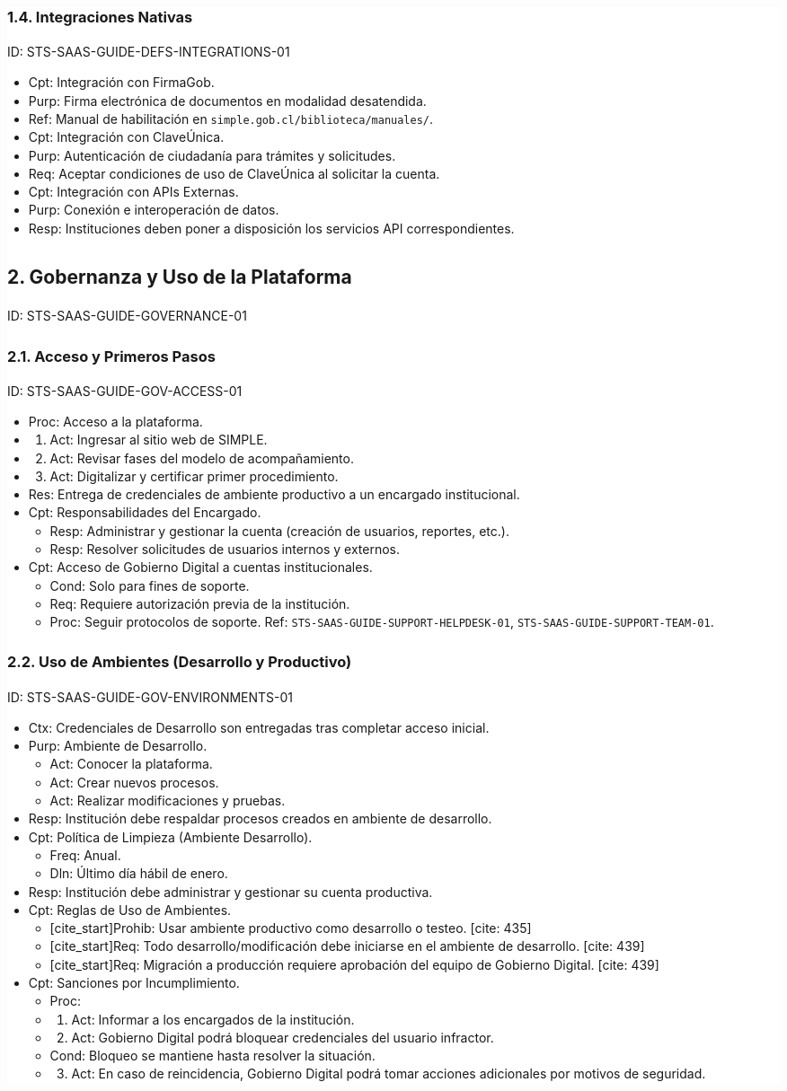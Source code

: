 ### 1.4. Integraciones Nativas

ID: STS-SAAS-GUIDE-DEFS-INTEGRATIONS-01

- Cpt: Integración con FirmaGob.
- Purp: Firma electrónica de documentos en modalidad desatendida.
- Ref: Manual de habilitación en `simple.gob.cl/biblioteca/manuales/`.
- Cpt: Integración con ClaveÚnica.
- Purp: Autenticación de ciudadanía para trámites y solicitudes.
- Req: Aceptar condiciones de uso de ClaveÚnica al solicitar la cuenta.
- Cpt: Integración con APIs Externas.
- Purp: Conexión e interoperación de datos.
- Resp: Instituciones deben poner a disposición los servicios API correspondientes.

## 2. Gobernanza y Uso de la Plataforma

ID: STS-SAAS-GUIDE-GOVERNANCE-01

### 2.1. Acceso y Primeros Pasos

ID: STS-SAAS-GUIDE-GOV-ACCESS-01

- Proc: Acceso a la plataforma.
- 1. Act: Ingresar al sitio web de SIMPLE.
- 2. Act: Revisar fases del modelo de acompañamiento.
- 3. Act: Digitalizar y certificar primer procedimiento.
- Res: Entrega de credenciales de ambiente productivo a un encargado institucional.
- Cpt: Responsabilidades del Encargado.
  - Resp: Administrar y gestionar la cuenta (creación de usuarios, reportes, etc.).
  - Resp: Resolver solicitudes de usuarios internos y externos.
- Cpt: Acceso de Gobierno Digital a cuentas institucionales.
  - Cond: Solo para fines de soporte.
  - Req: Requiere autorización previa de la institución.
  - Proc: Seguir protocolos de soporte. Ref: `STS-SAAS-GUIDE-SUPPORT-HELPDESK-01`, `STS-SAAS-GUIDE-SUPPORT-TEAM-01`.

### 2.2. Uso de Ambientes (Desarrollo y Productivo)

ID: STS-SAAS-GUIDE-GOV-ENVIRONMENTS-01

- Ctx: Credenciales de Desarrollo son entregadas tras completar acceso inicial.
- Purp: Ambiente de Desarrollo.
  - Act: Conocer la plataforma.
  - Act: Crear nuevos procesos.
  - Act: Realizar modificaciones y pruebas.
- Resp: Institución debe respaldar procesos creados en ambiente de desarrollo.
- Cpt: Política de Limpieza (Ambiente Desarrollo).
  - Freq: Anual.
  - Dln: Último día hábil de enero.
- Resp: Institución debe administrar y gestionar su cuenta productiva.
- Cpt: Reglas de Uso de Ambientes.
  - [cite_start]Prohib: Usar ambiente productivo como desarrollo o testeo. [cite: 435]
  - [cite_start]Req: Todo desarrollo/modificación debe iniciarse en el ambiente de desarrollo. [cite: 439]
  - [cite_start]Req: Migración a producción requiere aprobación del equipo de Gobierno Digital. [cite: 439]
- Cpt: Sanciones por Incumplimiento.
  - Proc:
  - 1. Act: Informar a los encargados de la institución.
  - 2. Act: Gobierno Digital podrá bloquear credenciales del usuario infractor.
  - Cond: Bloqueo se mantiene hasta resolver la situación.
  - 3. Act: En caso de reincidencia, Gobierno Digital podrá tomar acciones adicionales por motivos de seguridad.
